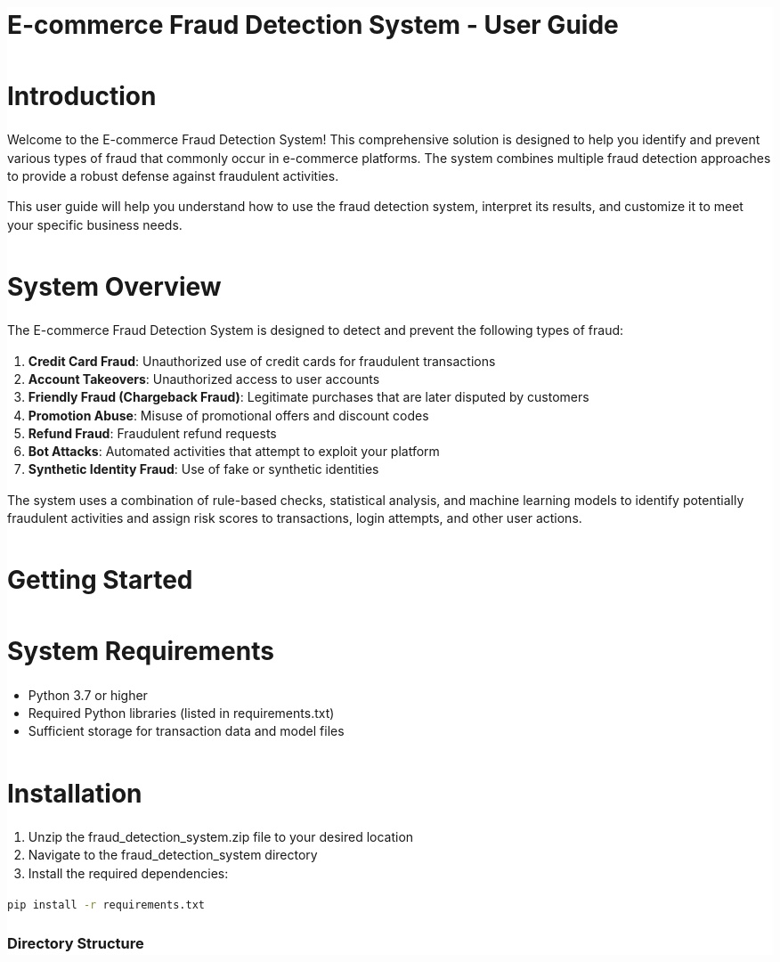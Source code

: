 # E-commerce Fraud Detection System - User Guide
# Introduction

Welcome to the E-commerce Fraud Detection System! This comprehensive solution is designed to help you identify and prevent various types of fraud that commonly occur in e-commerce platforms. The system combines multiple fraud detection approaches to provide a robust defense against fraudulent activities.

This user guide will help you understand how to use the fraud detection system, interpret its results, and customize it to meet your specific business needs.

# System Overview

The E-commerce Fraud Detection System is designed to detect and prevent the following types of fraud:

1. **Credit Card Fraud**: Unauthorized use of credit cards for fraudulent transactions
2. **Account Takeovers**: Unauthorized access to user accounts
3. **Friendly Fraud (Chargeback Fraud)**: Legitimate purchases that are later disputed by customers
4. **Promotion Abuse**: Misuse of promotional offers and discount codes
5. **Refund Fraud**: Fraudulent refund requests
6. **Bot Attacks**: Automated activities that attempt to exploit your platform
7. **Synthetic Identity Fraud**: Use of fake or synthetic identities

The system uses a combination of rule-based checks, statistical analysis, and machine learning models to identify potentially fraudulent activities and assign risk scores to transactions, login attempts, and other user actions.

# Getting Started
# System Requirements

- Python 3.7 or higher
- Required Python libraries (listed in requirements.txt)
- Sufficient storage for transaction data and model files

# Installation

1. Unzip the fraud_detection_system.zip file to your desired location
2. Navigate to the fraud_detection_system directory
3. Install the required dependencies:

```bash
pip install -r requirements.txt
```

### Directory Structure
